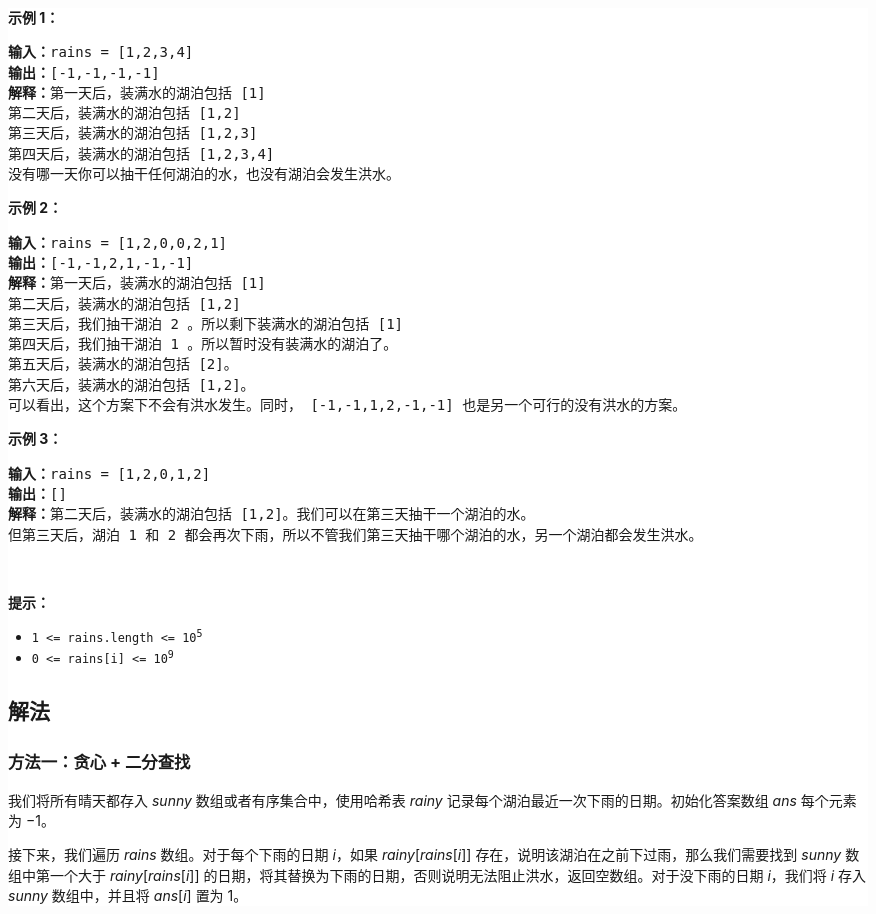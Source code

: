 <p><strong>示例 1：</strong></p>

<pre>
<strong>输入：</strong>rains = [1,2,3,4]
<strong>输出：</strong>[-1,-1,-1,-1]
<strong>解释：</strong>第一天后，装满水的湖泊包括 [1]
第二天后，装满水的湖泊包括 [1,2]
第三天后，装满水的湖泊包括 [1,2,3]
第四天后，装满水的湖泊包括 [1,2,3,4]
没有哪一天你可以抽干任何湖泊的水，也没有湖泊会发生洪水。
</pre>

<p><strong>示例 2：</strong></p>

<pre>
<strong>输入：</strong>rains = [1,2,0,0,2,1]
<strong>输出：</strong>[-1,-1,2,1,-1,-1]
<strong>解释：</strong>第一天后，装满水的湖泊包括 [1]
第二天后，装满水的湖泊包括 [1,2]
第三天后，我们抽干湖泊 2 。所以剩下装满水的湖泊包括 [1]
第四天后，我们抽干湖泊 1 。所以暂时没有装满水的湖泊了。
第五天后，装满水的湖泊包括 [2]。
第六天后，装满水的湖泊包括 [1,2]。
可以看出，这个方案下不会有洪水发生。同时， [-1,-1,1,2,-1,-1] 也是另一个可行的没有洪水的方案。
</pre>

<p><strong>示例 3：</strong></p>

<pre>
<strong>输入：</strong>rains = [1,2,0,1,2]
<strong>输出：</strong>[]
<strong>解释：</strong>第二天后，装满水的湖泊包括 [1,2]。我们可以在第三天抽干一个湖泊的水。
但第三天后，湖泊 1 和 2 都会再次下雨，所以不管我们第三天抽干哪个湖泊的水，另一个湖泊都会发生洪水。
</pre>

<p>&nbsp;</p>

<p><strong>提示：</strong></p>

<ul>
	<li><code>1 &lt;= rains.length &lt;= 10<sup>5</sup></code></li>
	<li><code>0 &lt;= rains[i] &lt;= 10<sup>9</sup></code></li>
</ul>



## 解法



### 方法一：贪心 + 二分查找

我们将所有晴天都存入 $sunny$ 数组或者有序集合中，使用哈希表 $rainy$ 记录每个湖泊最近一次下雨的日期。初始化答案数组 $ans$ 每个元素为 $-1$。

接下来，我们遍历 $rains$ 数组。对于每个下雨的日期 $i$，如果 $rainy[rains[i]]$ 存在，说明该湖泊在之前下过雨，那么我们需要找到 $sunny$ 数组中第一个大于 $rainy[rains[i]]$ 的日期，将其替换为下雨的日期，否则说明无法阻止洪水，返回空数组。对于没下雨的日期 $i$，我们将 $i$ 存入 $sunny$ 数组中，并且将 $ans[i]$ 置为 $1$。
